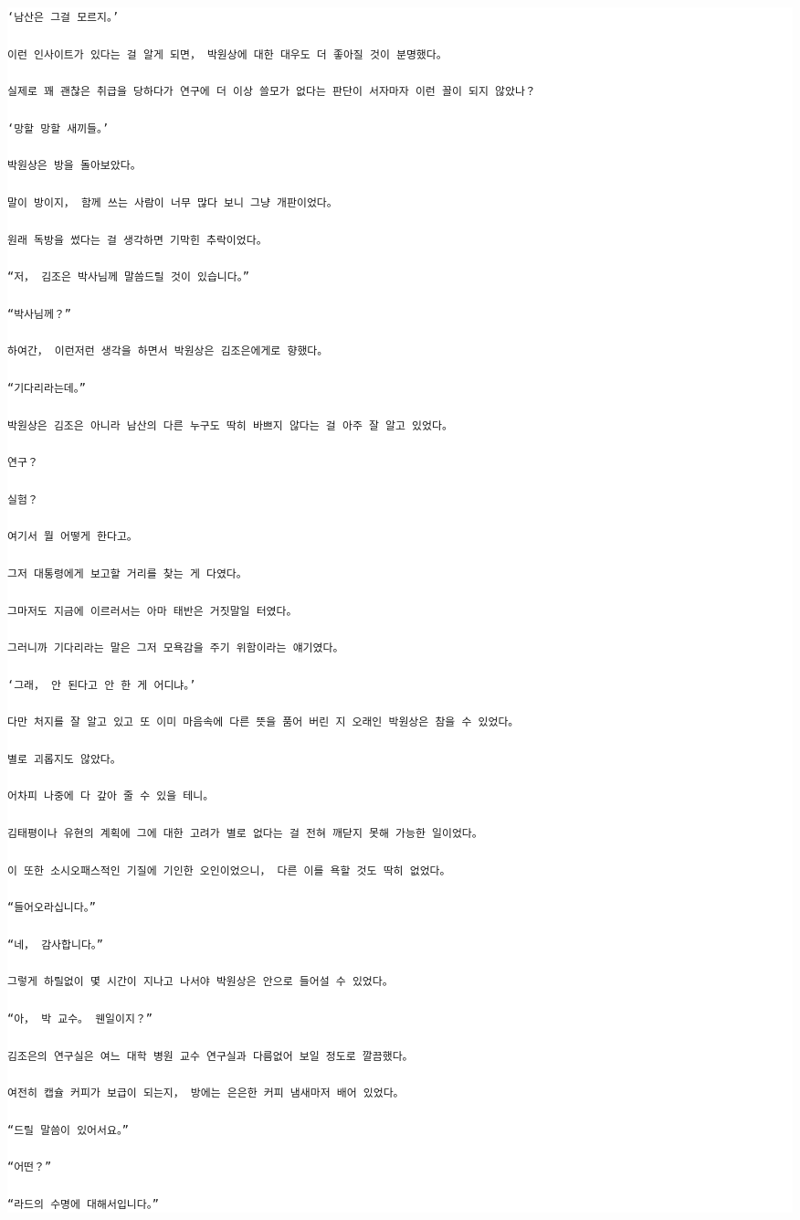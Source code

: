 	‘남산은 그걸 모르지。’

	이런 인사이트가 있다는 걸 알게 되면， 박원상에 대한 대우도 더 좋아질 것이 분명했다。

	실제로 꽤 괜찮은 취급을 당하다가 연구에 더 이상 쓸모가 없다는 판단이 서자마자 이런 꼴이 되지 않았나？

	‘망할 망할 새끼들。’

	박원상은 방을 돌아보았다。

	말이 방이지， 함께 쓰는 사람이 너무 많다 보니 그냥 개판이었다。

	원래 독방을 썼다는 걸 생각하면 기막힌 추락이었다。

	“저， 김조은 박사님께 말씀드릴 것이 있습니다。”

	“박사님께？”

	하여간， 이런저런 생각을 하면서 박원상은 김조은에게로 향했다。

	“기다리라는데。”

	박원상은 김조은 아니라 남산의 다른 누구도 딱히 바쁘지 않다는 걸 아주 잘 알고 있었다。

	연구？

	실험？

	여기서 뭘 어떻게 한다고。

	그저 대통령에게 보고할 거리를 찾는 게 다였다。

	그마저도 지금에 이르러서는 아마 태반은 거짓말일 터였다。

	그러니까 기다리라는 말은 그저 모욕감을 주기 위함이라는 얘기였다。

	‘그래， 안 된다고 안 한 게 어디냐。’

	다만 처지를 잘 알고 있고 또 이미 마음속에 다른 뜻을 품어 버린 지 오래인 박원상은 참을 수 있었다。

	별로 괴롭지도 않았다。

	어차피 나중에 다 갚아 줄 수 있을 테니。

	김태평이나 유현의 계획에 그에 대한 고려가 별로 없다는 걸 전혀 깨닫지 못해 가능한 일이었다。

	이 또한 소시오패스적인 기질에 기인한 오인이었으니， 다른 이를 욕할 것도 딱히 없었다。

	“들어오라십니다。”

	“네， 감사합니다。”

	그렇게 하릴없이 몇 시간이 지나고 나서야 박원상은 안으로 들어설 수 있었다。

	“아， 박 교수。 웬일이지？”

	김조은의 연구실은 여느 대학 병원 교수 연구실과 다름없어 보일 정도로 깔끔했다。

	여전히 캡슐 커피가 보급이 되는지， 방에는 은은한 커피 냄새마저 배어 있었다。

	“드릴 말씀이 있어서요。”

	“어떤？”

	“라드의 수명에 대해서입니다。”
